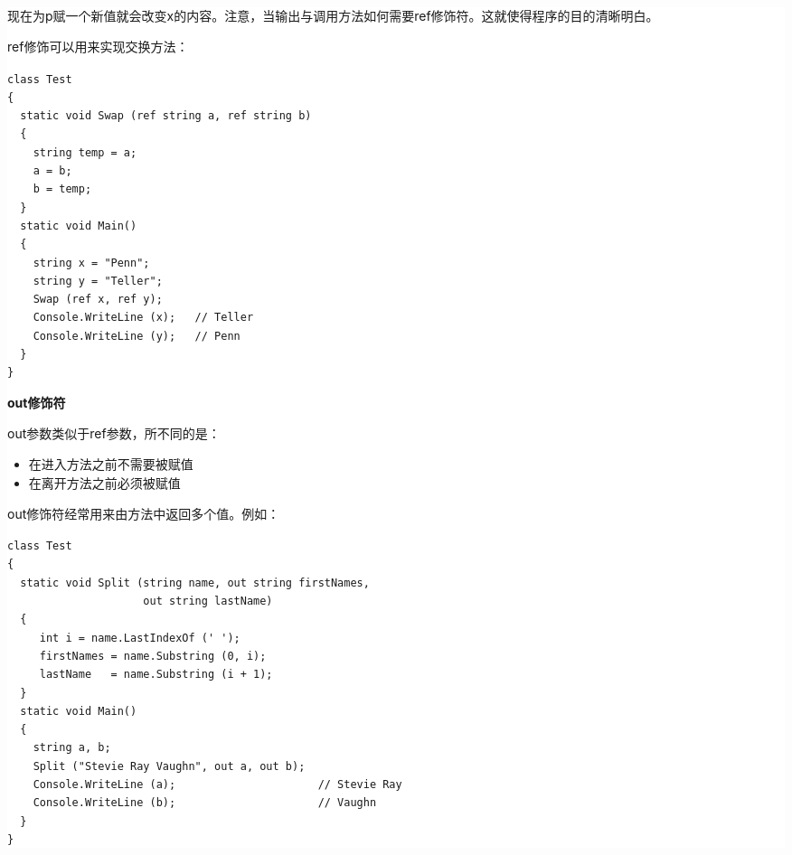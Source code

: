 ``` {.sourceCode .csharp}
```

现在为p赋一个新值就会改变x的内容。注意，当输出与调用方法如何需要ref修饰符。这就使得程序的目的清晰明白。

ref修饰可以用来实现交换方法：

``` {.sourceCode .csharp}
class Test
{
  static void Swap (ref string a, ref string b)
  {
    string temp = a;
    a = b;
    b = temp;
  }
  static void Main()
  {
    string x = "Penn";
    string y = "Teller";
    Swap (ref x, ref y);
    Console.WriteLine (x);   // Teller
    Console.WriteLine (y);   // Penn
  }
}
```

**out修饰符**

out参数类似于ref参数，所不同的是：

-   在进入方法之前不需要被赋值
-   在离开方法之前必须被赋值

out修饰符经常用来由方法中返回多个值。例如：

``` {.sourceCode .csharp}
class Test
{
  static void Split (string name, out string firstNames,
                     out string lastName)
  {
     int i = name.LastIndexOf (' ');
     firstNames = name.Substring (0, i);
     lastName   = name.Substring (i + 1);
  }
  static void Main()
  {
    string a, b;
    Split ("Stevie Ray Vaughn", out a, out b);
    Console.WriteLine (a);                      // Stevie Ray
    Console.WriteLine (b);                      // Vaughn
  }
}
```
